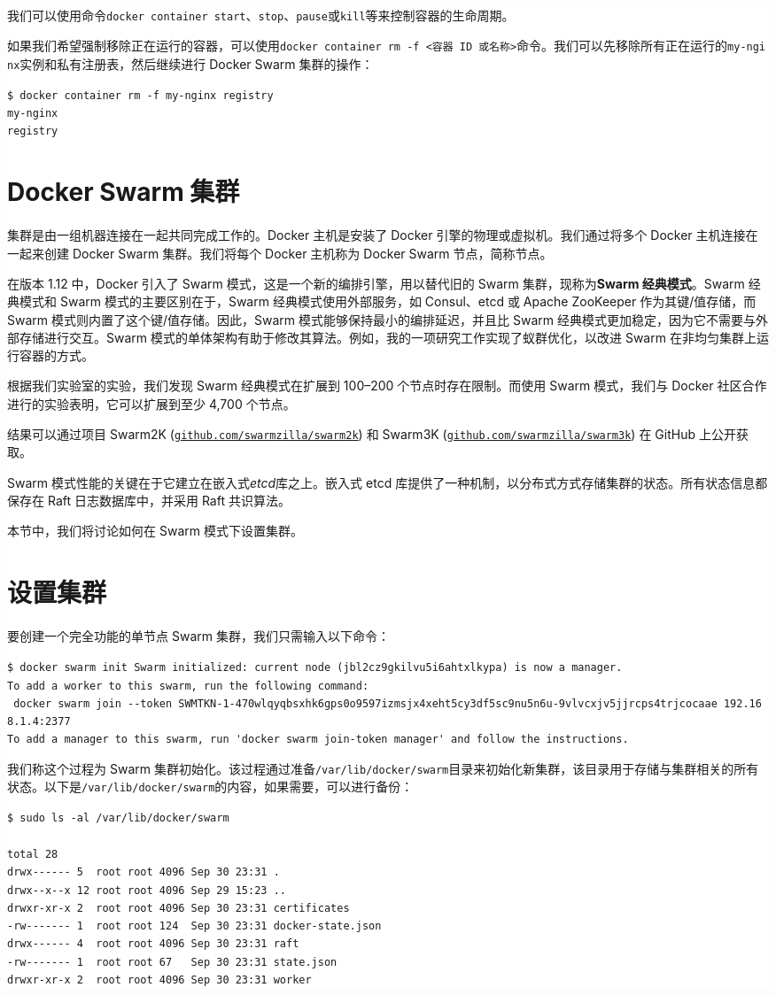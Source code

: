 我们可以使用命令`docker container start`、`stop`、`pause`或`kill`等来控制容器的生命周期。

如果我们希望强制移除正在运行的容器，可以使用`docker container rm -f <容器 ID 或名称>`命令。我们可以先移除所有正在运行的`my-nginx`实例和私有注册表，然后继续进行 Docker Swarm 集群的操作：

```
$ docker container rm -f my-nginx registry
my-nginx
registry
```

# Docker Swarm 集群

集群是由一组机器连接在一起共同完成工作的。Docker 主机是安装了 Docker 引擎的物理或虚拟机。我们通过将多个 Docker 主机连接在一起来创建 Docker Swarm 集群。我们将每个 Docker 主机称为 Docker Swarm 节点，简称节点。

在版本 1.12 中，Docker 引入了 Swarm 模式，这是一个新的编排引擎，用以替代旧的 Swarm 集群，现称为**Swarm 经典模式**。Swarm 经典模式和 Swarm 模式的主要区别在于，Swarm 经典模式使用外部服务，如 Consul、etcd 或 Apache ZooKeeper 作为其键/值存储，而 Swarm 模式则内置了这个键/值存储。因此，Swarm 模式能够保持最小的编排延迟，并且比 Swarm 经典模式更加稳定，因为它不需要与外部存储进行交互。Swarm 模式的单体架构有助于修改其算法。例如，我的一项研究工作实现了蚁群优化，以改进 Swarm 在非均匀集群上运行容器的方式。

根据我们实验室的实验，我们发现 Swarm 经典模式在扩展到 100–200 个节点时存在限制。而使用 Swarm 模式，我们与 Docker 社区合作进行的实验表明，它可以扩展到至少 4,700 个节点。

结果可以通过项目 Swarm2K ([`github.com/swarmzilla/swarm2k`](https://github.com/swarmzilla/swarm2k)) 和 Swarm3K ([`github.com/swarmzilla/swarm3k`](https://github.com/swarmzilla/swarm3k)) 在 GitHub 上公开获取。

Swarm 模式性能的关键在于它建立在嵌入式*etcd*库之上。嵌入式 etcd 库提供了一种机制，以分布式方式存储集群的状态。所有状态信息都保存在 Raft 日志数据库中，并采用 Raft 共识算法。

本节中，我们将讨论如何在 Swarm 模式下设置集群。

# 设置集群

要创建一个完全功能的单节点 Swarm 集群，我们只需输入以下命令：

```
$ docker swarm init Swarm initialized: current node (jbl2cz9gkilvu5i6ahtxlkypa) is now a manager.
To add a worker to this swarm, run the following command:
 docker swarm join --token SWMTKN-1-470wlqyqbsxhk6gps0o9597izmsjx4xeht5cy3df5sc9nu5n6u-9vlvcxjv5jjrcps4trjcocaae 192.168.1.4:2377
To add a manager to this swarm, run 'docker swarm join-token manager' and follow the instructions.
```

我们称这个过程为 Swarm 集群初始化。该过程通过准备`/var/lib/docker/swarm`目录来初始化新集群，该目录用于存储与集群相关的所有状态。以下是`/var/lib/docker/swarm`的内容，如果需要，可以进行备份：

```
$ sudo ls -al /var/lib/docker/swarm

total 28
drwx------ 5  root root 4096 Sep 30 23:31 .
drwx--x--x 12 root root 4096 Sep 29 15:23 ..
drwxr-xr-x 2  root root 4096 Sep 30 23:31 certificates
-rw------- 1  root root 124  Sep 30 23:31 docker-state.json
drwx------ 4  root root 4096 Sep 30 23:31 raft
-rw------- 1  root root 67   Sep 30 23:31 state.json
drwxr-xr-x 2  root root 4096 Sep 30 23:31 worker
```
